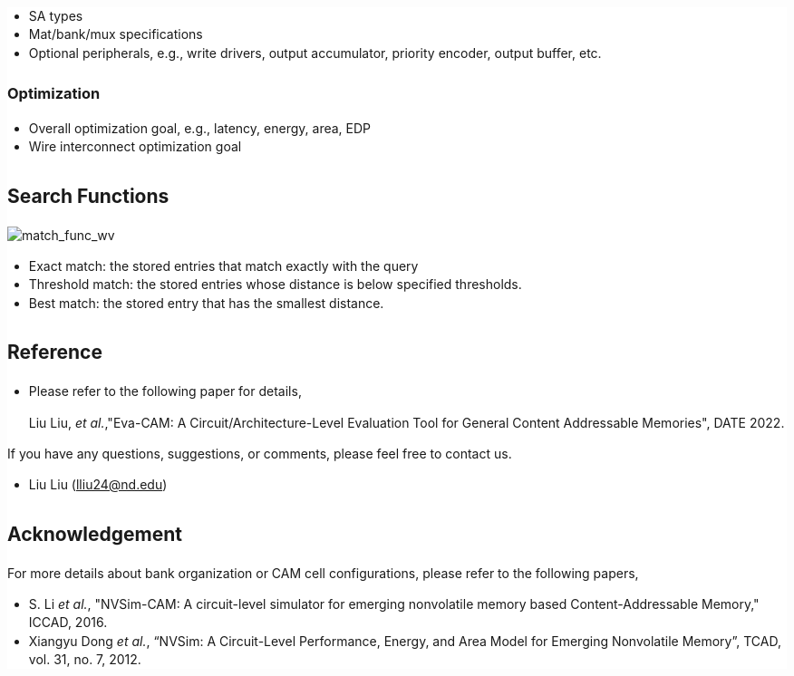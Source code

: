 * SA types
* Mat/bank/mux specifications
* Optional peripherals, e.g., write drivers, output accumulator, priority encoder, output buffer, etc.
### Optimization 
* Overall optimization goal, e.g., latency, energy, area, EDP
* Wire interconnect optimization goal 

## Search Functions
<img width="654" alt="match_func_wv" src="https://github.com/user-attachments/assets/1f6255ad-46da-499b-a454-6716ba554708" />

*  Exact match: the stored entries that match exactly with the query
*  Threshold match: the stored entries whose distance is below specified thresholds.
*  Best match: the stored entry that has the smallest distance.

## Reference

* Please refer to the following paper for details, 

    Liu Liu, _et al._,"Eva-CAM: A Circuit/Architecture-Level Evaluation Tool for General Content Addressable Memories", DATE 2022.
    
 If you have any questions, suggestions, or comments, please feel free to contact us. 
 
 * Liu Liu (lliu24@nd.edu)

## Acknowledgement

For more details about bank organization or CAM cell configurations, please refer to the following papers, 

* S. Li _et al._, "NVSim-CAM: A circuit-level simulator for emerging nonvolatile memory based Content-Addressable Memory," ICCAD, 2016.
* Xiangyu Dong _et al._, “NVSim: A Circuit-Level Performance, Energy, and Area Model for Emerging Nonvolatile Memory”, TCAD, vol. 31, no. 7, 2012.



